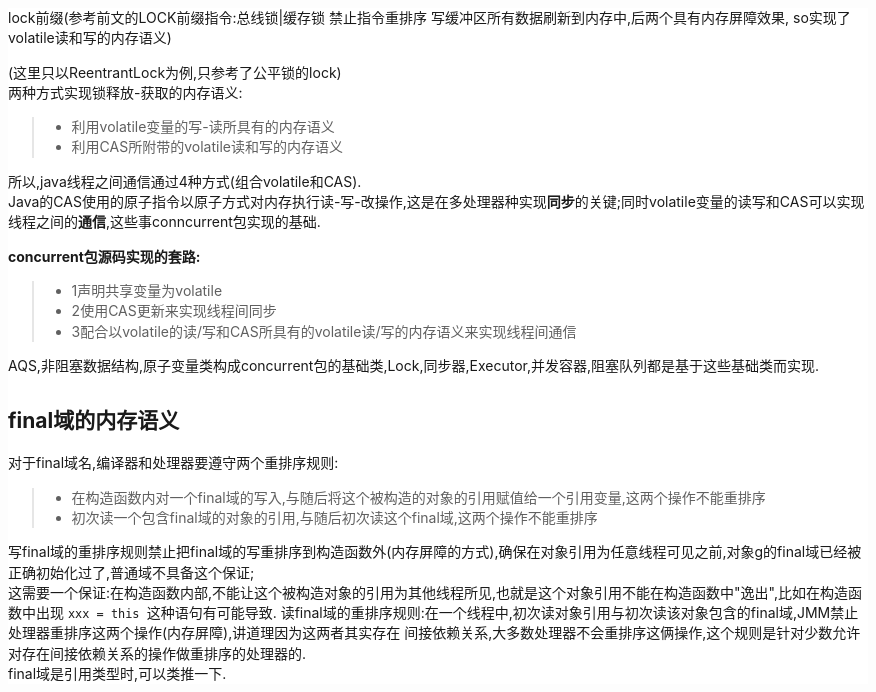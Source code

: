 lock前缀(参考前文的LOCK前缀指令:总线锁|缓存锁  禁止指令重排序  写缓冲区所有数据刷新到内存中,后两个具有内存屏障效果, so实现了volatile读和写的内存语义)  

(这里只以ReentrantLock为例,只参考了公平锁的lock)  
两种方式实现锁释放-获取的内存语义:
> * 利用volatile变量的写-读所具有的内存语义
> * 利用CAS所附带的volatile读和写的内存语义  

所以,java线程之间通信通过4种方式(组合volatile和CAS).  
Java的CAS使用的原子指令以原子方式对内存执行读-写-改操作,这是在多处理器种实现**同步**的关键;同时volatile变量的读写和CAS可以实现线程之间的**通信**,这些事conncurrent包实现的基础.    

**concurrent包源码实现的套路:** 
> * 1声明共享变量为volatile  
> * 2使用CAS更新来实现线程间同步
> * 3配合以volatile的读/写和CAS所具有的volatile读/写的内存语义来实现线程间通信

AQS,非阻塞数据结构,原子变量类构成concurrent包的基础类,Lock,同步器,Executor,并发容器,阻塞队列都是基于这些基础类而实现.  

## final域的内存语义

对于final域名,编译器和处理器要遵守两个重排序规则:
> * 在构造函数内对一个final域的写入,与随后将这个被构造的对象的引用赋值给一个引用变量,这两个操作不能重排序
> * 初次读一个包含final域的对象的引用,与随后初次读这个final域,这两个操作不能重排序  

写final域的重排序规则禁止把final域的写重排序到构造函数外(内存屏障的方式),确保在对象引用为任意线程可见之前,对象g的final域已经被正确初始化过了,普通域不具备这个保证;  
这需要一个保证:在构造函数内部,不能让这个被构造对象的引用为其他线程所见,也就是这个对象引用不能在构造函数中"逸出",比如在构造函数中出现 ```xxx = this ```这种语句有可能导致.
读final域的重排序规则:在一个线程中,初次读对象引用与初次读该对象包含的final域,JMM禁止处理器重排序这两个操作(内存屏障),讲道理因为这两者其实存在
间接依赖关系,大多数处理器不会重排序这俩操作,这个规则是针对少数允许对存在间接依赖关系的操作做重排序的处理器的.  
final域是引用类型时,可以类推一下.